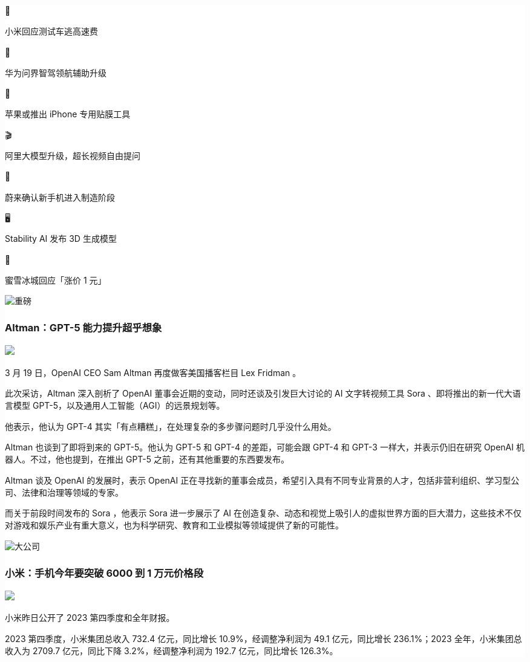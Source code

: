 🚙

小米回应测试车逃高速费

📱

华为问界智驾领航辅助升级

🍎

苹果或推出 iPhone 专用贴膜工具

🎬

阿里大模型升级，超长视频自由提问

📱

蔚来确认新手机进入制造阶段

🖥️

Stability AI 发布 3D 生成模型

🍦

蜜雪冰城回应「涨价 1 元」

![重磅](https://proxy-prod.omnivore-image-cache.app/0x0,sI6PjCj2AeiZ3h_dz8HDnIFG1E9kvPQWfz4q-JyM2-1k/https://s3.ifanr.com/images/ep/common-images/xin_wen.png!720)

### Altman：GPT-5 能力提升超乎想象

![](https://proxy-prod.omnivore-image-cache.app/0x0,sEEI_gWnBjstuagcqQFh4jK83hEauNqeNmMOcR-joLTI/https://s3.ifanr.com/images/ep/uploads/240319/48a73a11-f2cc-4b1e-ae26-e4340d269bf1.jpg!720)

3 月 19 日，OpenAI CEO Sam Altman 再度做客美国播客栏目 Lex Fridman 。

此次采访，Altman 深入剖析了 OpenAI 董事会近期的变动，同时还谈及引发巨大讨论的 AI 文字转视频工具 Sora 、即将推出的新一代大语言模型 GPT-5，以及通用人工智能（AGI）的远景规划等。

他表示，他认为 GPT-4 其实「有点糟糕」，在处理复杂的多步骤问题时几乎没什么用处。

Altman 也谈到了即将到来的 GPT-5。他认为 GPT-5 和 GPT-4 的差距，可能会跟 GPT-4 和 GPT-3 一样大，并表示仍旧在研究 OpenAI 机器人。不过，他也提到，在推出 GPT-5 之前，还有其他重要的东西要发布。

Altman 谈及 OpenAI 的发展时，表示 OpenAI 正在寻找新的董事会成员，希望引入具有不同专业背景的人才，包括非营利组织、学习型公司、法律和治理等领域的专家。

而关于前段时间发布的 Sora ，他表示 Sora 进一步展示了 AI 在创造复杂、动态和视觉上吸引人的虚拟世界方面的巨大潜力，这些技术不仅对游戏和娱乐产业有重大意义，也为科学研究、教育和工业模拟等领域提供了新的可能性。

![大公司](https://proxy-prod.omnivore-image-cache.app/0x0,sMM1YWU-nPFbKd7HO0kvPVjBqb5XOHYD3UCpPJq2dLYg/https://s3.ifanr.com/images/ep/common-images/da_gong_si.png!720)

### 小米：手机今年要突破 6000 到 1 万元价格段

![](https://proxy-prod.omnivore-image-cache.app/0x0,sllDVrt7TP5k13z2tT7Stp2yMrLhu7oyYDPUKl_MoLos/https://s3.ifanr.com/images/ep/uploads/240319/e7fda46f-598d-460c-aed2-c8bab464f4bb.jpeg!720)

小米昨日公开了 2023 第四季度和全年财报。

2023 第四季度，小米集团总收入 732.4 亿元，同比增长 10.9%，经调整净利润为 49.1 亿元，同比增长 236.1%；2023 全年，小米集团总收入为 2709.7 亿元，同比下降 3.2%，经调整净利润为 192.7 亿元，同比增长 126.3%。
